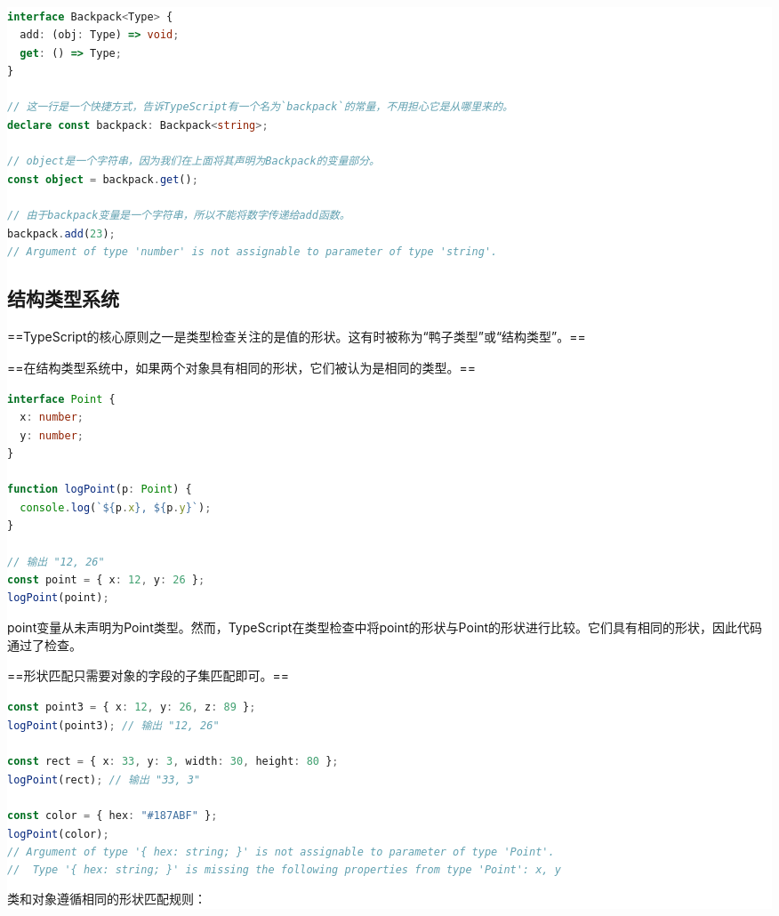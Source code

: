 ```typescript
interface Backpack<Type> {
  add: (obj: Type) => void;
  get: () => Type;
}

// 这一行是一个快捷方式，告诉TypeScript有一个名为`backpack`的常量，不用担心它是从哪里来的。
declare const backpack: Backpack<string>;

// object是一个字符串，因为我们在上面将其声明为Backpack的变量部分。
const object = backpack.get();

// 由于backpack变量是一个字符串，所以不能将数字传递给add函数。
backpack.add(23);
// Argument of type 'number' is not assignable to parameter of type 'string'.
```


## 结构类型系统

==TypeScript的核心原则之一是类型检查关注的是值的形状。这有时被称为“鸭子类型”或“结构类型”。==

==在结构类型系统中，如果两个对象具有相同的形状，它们被认为是相同的类型。==

```typescript
interface Point {
  x: number;
  y: number;
}

function logPoint(p: Point) {
  console.log(`${p.x}, ${p.y}`);
}

// 输出 "12, 26"
const point = { x: 12, y: 26 };
logPoint(point);
```
point变量从未声明为Point类型。然而，TypeScript在类型检查中将point的形状与Point的形状进行比较。它们具有相同的形状，因此代码通过了检查。

==形状匹配只需要对象的字段的子集匹配即可。==

```typescript
const point3 = { x: 12, y: 26, z: 89 };
logPoint(point3); // 输出 "12, 26"

const rect = { x: 33, y: 3, width: 30, height: 80 };
logPoint(rect); // 输出 "33, 3"

const color = { hex: "#187ABF" };
logPoint(color);
// Argument of type '{ hex: string; }' is not assignable to parameter of type 'Point'.
//  Type '{ hex: string; }' is missing the following properties from type 'Point': x, y
```
类和对象遵循相同的形状匹配规则：
